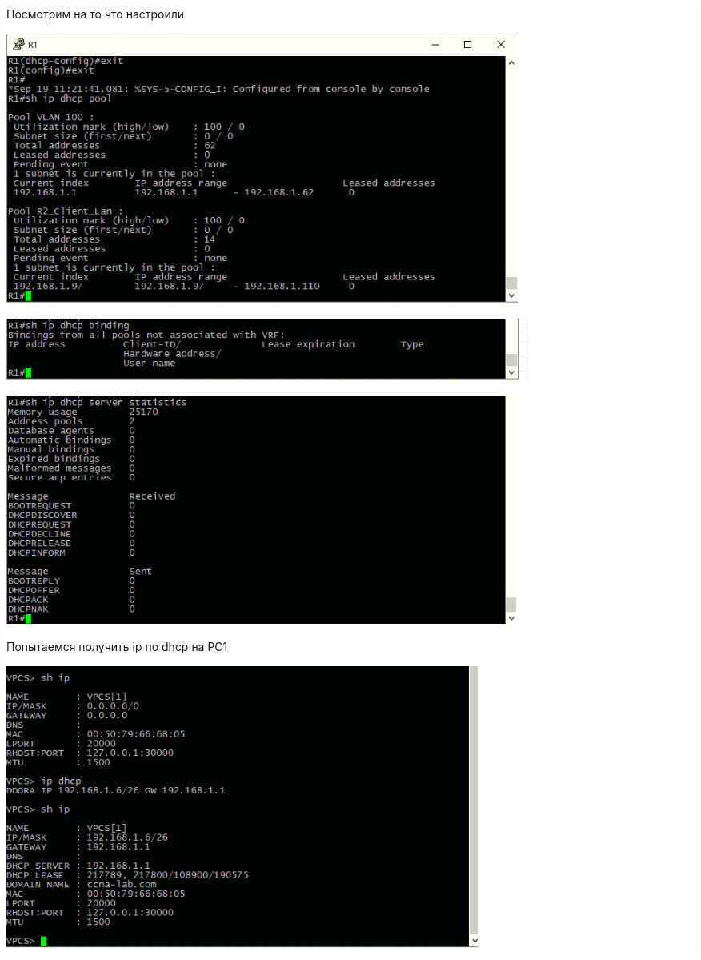 Посмотрим на то что настроили

 ![](https://github.com/Samsonvl/Network-OTUS-and-CCNAv7/blob/master/CCNAv7%20labs/lab3/sh%20ip%20dhcp%20p%20R1.png)

  ![](https://github.com/Samsonvl/Network-OTUS-and-CCNAv7/blob/master/CCNAv7%20labs/lab3/sh%20ip%20dhcp%20b%20R1.png)

 ![](https://github.com/Samsonvl/Network-OTUS-and-CCNAv7/blob/master/CCNAv7%20labs/lab3/sh%20ip%20dhcp%20server%20stat.png) 

Попытаемся получить ip по dhcp на PC1

![](https://github.com/Samsonvl/Network-OTUS-and-CCNAv7/blob/master/CCNAv7%20labs/lab3/PCA%20dhcp.png)